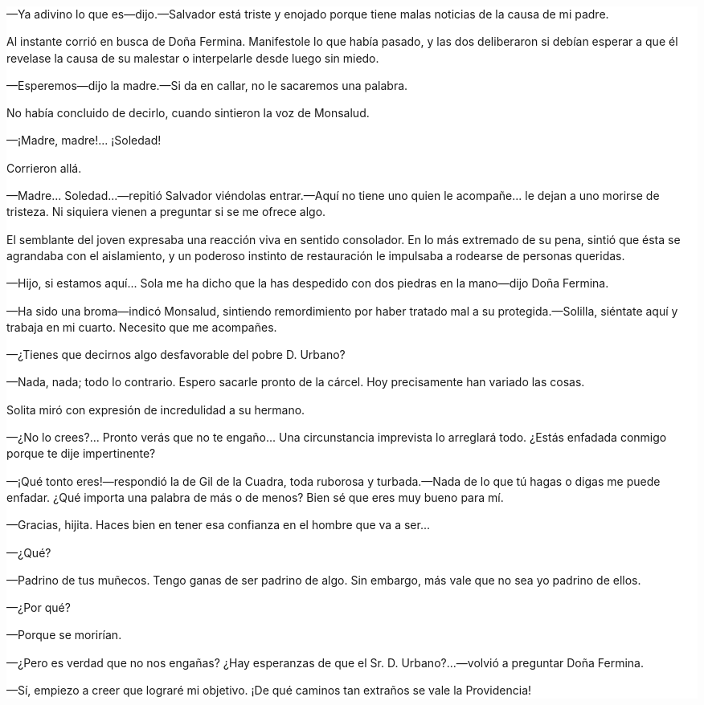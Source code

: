 —Ya adivino lo que es—dijo.—Salvador está triste y enojado porque tiene malas
noticias de la causa de mi padre.

Al instante corrió en busca de Doña Fermina. Manifestole lo que había pasado,
y las dos deliberaron si debían esperar a que él revelase la causa de su
malestar o interpelarle desde luego sin miedo. 

—Esperemos—dijo la madre.—Si da en callar, no le sacaremos una palabra.

No había concluido de decirlo, cuando sintieron la voz de Monsalud.

—¡Madre, madre!... ¡Soledad!

Corrieron allá.

—Madre... Soledad...—repitió Salvador viéndolas entrar.—Aquí no tiene uno
quien le acompañe... le dejan a uno morirse de tristeza. Ni siquiera vienen
a preguntar si se me ofrece algo.

El semblante del joven expresaba una reacción viva en sentido consolador. En lo
más extremado de su pena, sintió que ésta se agrandaba con el aislamiento, y un
poderoso instinto de restauración le impulsaba a rodearse de personas queridas.

—Hijo, si estamos aquí... Sola me ha dicho que la has despedido con dos piedras
en la mano—dijo Doña Fermina.

—Ha sido una broma—indicó Monsalud, sintiendo remordimiento por haber tratado
mal a su protegida.—Solilla, siéntate aquí y trabaja en mi cuarto. Necesito
que me acompañes. 

—¿Tienes que decirnos algo desfavorable del pobre D. Urbano?

—Nada, nada; todo lo contrario. Espero sacarle pronto de la cárcel. Hoy
precisamente han variado las cosas.

Solita miró con expresión de incredulidad a su hermano.

—¿No lo crees?... Pronto verás que no te engaño... Una circunstancia imprevista
lo arreglará todo. ¿Estás enfadada conmigo porque te dije impertinente?

—¡Qué tonto eres!—respondió la de Gil de la Cuadra, toda ruborosa
y turbada.—Nada de lo que tú hagas o digas me puede enfadar. ¿Qué importa una
palabra de más o de menos? Bien sé que eres muy bueno para mí.

—Gracias, hijita. Haces bien en tener esa confianza en el hombre que va
a ser...

—¿Qué?

—Padrino de tus muñecos. Tengo ganas de ser padrino de algo. Sin embargo, más
vale que no sea yo padrino de ellos.

—¿Por qué?

—Porque se morirían.

—¿Pero es verdad que no nos engañas? ¿Hay esperanzas de que el Sr. D.
Urbano?...—volvió a preguntar Doña Fermina.

—Sí, empiezo a creer que lograré mi objetivo. ¡De qué caminos tan extraños se
vale la Providencia!
